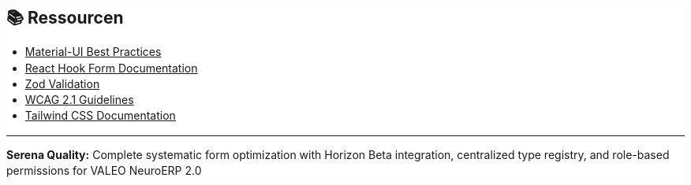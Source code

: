 ## 📚 Ressourcen

- [Material-UI Best Practices](https://mui.com/material-ui/getting-started/)
- [React Hook Form Documentation](https://react-hook-form.com/)
- [Zod Validation](https://zod.dev/)
- [WCAG 2.1 Guidelines](https://www.w3.org/WAI/WCAG21/quickref/)
- [Tailwind CSS Documentation](https://tailwindcss.com/docs)

---

**Serena Quality:** Complete systematic form optimization with Horizon Beta integration, centralized type registry, and role-based permissions for VALEO NeuroERP 2.0 
